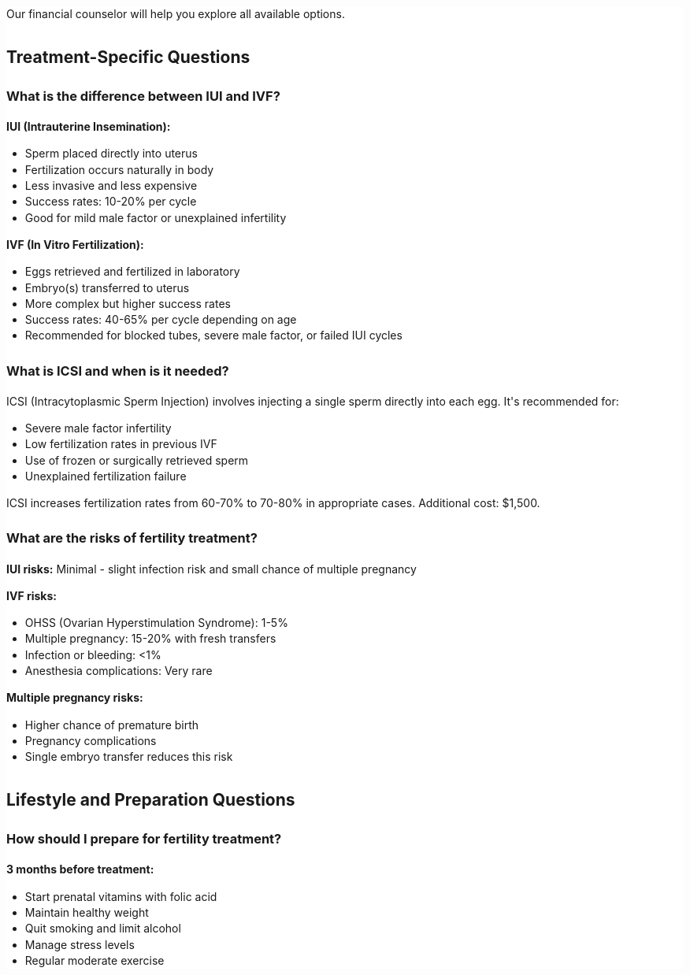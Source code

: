 Our financial counselor will help you explore all available options.

## Treatment-Specific Questions

### What is the difference between IUI and IVF?

**IUI (Intrauterine Insemination):**
- Sperm placed directly into uterus
- Fertilization occurs naturally in body
- Less invasive and less expensive
- Success rates: 10-20% per cycle
- Good for mild male factor or unexplained infertility

**IVF (In Vitro Fertilization):**
- Eggs retrieved and fertilized in laboratory
- Embryo(s) transferred to uterus
- More complex but higher success rates
- Success rates: 40-65% per cycle depending on age
- Recommended for blocked tubes, severe male factor, or failed IUI cycles

### What is ICSI and when is it needed?

ICSI (Intracytoplasmic Sperm Injection) involves injecting a single sperm directly into each egg. It's recommended for:
- Severe male factor infertility
- Low fertilization rates in previous IVF
- Use of frozen or surgically retrieved sperm
- Unexplained fertilization failure

ICSI increases fertilization rates from 60-70% to 70-80% in appropriate cases. Additional cost: $1,500.

### What are the risks of fertility treatment?

**IUI risks:** Minimal - slight infection risk and small chance of multiple pregnancy

**IVF risks:**
- OHSS (Ovarian Hyperstimulation Syndrome): 1-5%
- Multiple pregnancy: 15-20% with fresh transfers
- Infection or bleeding: <1%
- Anesthesia complications: Very rare

**Multiple pregnancy risks:**
- Higher chance of premature birth
- Pregnancy complications
- Single embryo transfer reduces this risk

## Lifestyle and Preparation Questions

### How should I prepare for fertility treatment?

**3 months before treatment:**
- Start prenatal vitamins with folic acid
- Maintain healthy weight
- Quit smoking and limit alcohol
- Manage stress levels
- Regular moderate exercise
